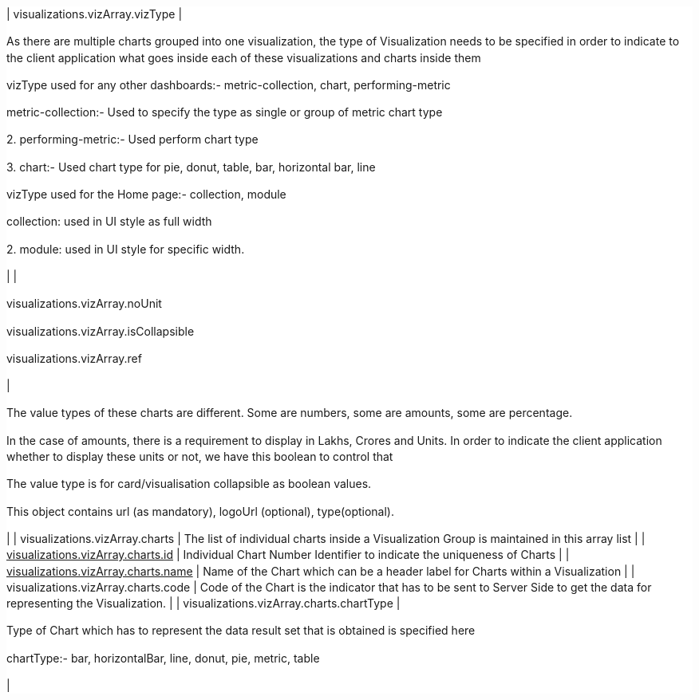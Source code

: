 | visualizations.vizArray.vizType                                                                                     | <p>As there are multiple charts grouped into one visualization, the type of Visualization needs to be specified in order to indicate to the client application what goes inside each of these visualizations and charts inside them</p><p>vizType used for any other dashboards:- metric-collection, chart, performing-metric</p><p>metric-collection:- Used to specify the type as single or group of metric chart type</p><p>2. performing-metric:- Used perform chart type</p><p>3. chart:- Used chart type for pie, donut, table, bar, horizontal bar, line</p><p>vizType used for the Home page:- collection, module</p><p>collection: used in UI style as full width</p><p>2. module: used in UI style for specific width.</p> |
| <p>visualizations.vizArray.noUnit</p><p>visualizations.vizArray.isCollapsible</p><p>visualizations.vizArray.ref</p> | <p>The value types of these charts are different. Some are numbers, some are amounts, some are percentage.</p><p>In the case of amounts, there is a requirement to display in Lakhs, Crores and Units. In order to indicate the client application whether to display these units or not, we have this boolean to control that</p><p>The value type is for card/visualisation collapsible as boolean values.</p><p>This object contains url (as mandatory), logoUrl (optional), type(optional).</p>                                                                                                                                                                                                                                  |
| visualizations.vizArray.charts                                                                                      | The list of individual charts inside a Visualization Group is maintained in this array list                                                                                                                                                                                                                                                                                                                                                                                                                                                                                                                                                                                                                                          |
| [visualizations.vizArray.charts.id](http://visualizations.vizarray.charts.id/)                                      | Individual Chart Number Identifier to indicate the uniqueness of Charts                                                                                                                                                                                                                                                                                                                                                                                                                                                                                                                                                                                                                                                              |
| [visualizations.vizArray.charts.name](http://visualizations.vizarray.charts.name/)                                  | Name of the Chart which can be a header label for Charts within a Visualization                                                                                                                                                                                                                                                                                                                                                                                                                                                                                                                                                                                                                                                      |
| visualizations.vizArray.charts.code                                                                                 | Code of the Chart is the indicator that has to be sent to Server Side to get the data for representing the Visualization.                                                                                                                                                                                                                                                                                                                                                                                                                                                                                                                                                                                                            |
| visualizations.vizArray.charts.chartType                                                                            | <p>Type of Chart which has to represent the data result set that is obtained is specified here</p><p>chartType:- bar, horizontalBar, line, donut, pie, metric, table</p>                                                                                                                                                                                                                                                                                                                                                                                                                                                                                                                                                             |